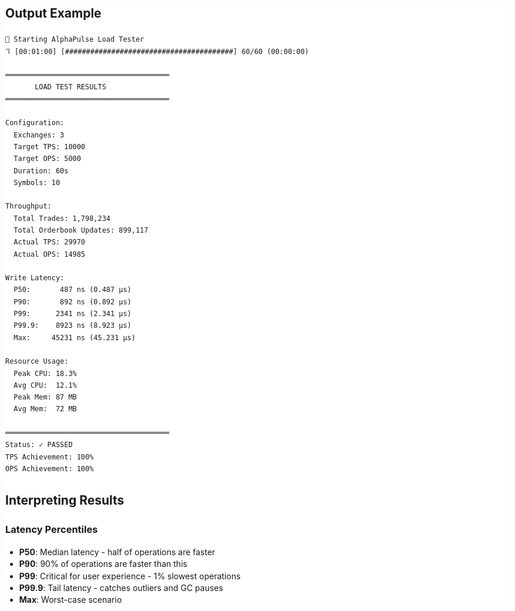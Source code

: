 ## Output Example

```
🚀 Starting AlphaPulse Load Tester
⠹ [00:01:00] [########################################] 60/60 (00:00:00)

═══════════════════════════════════════
       LOAD TEST RESULTS
═══════════════════════════════════════

Configuration:
  Exchanges: 3
  Target TPS: 10000
  Target OPS: 5000
  Duration: 60s
  Symbols: 10

Throughput:
  Total Trades: 1,798,234
  Total Orderbook Updates: 899,117
  Actual TPS: 29970
  Actual OPS: 14985

Write Latency:
  P50:       487 ns (0.487 μs)
  P90:       892 ns (0.892 μs)
  P99:      2341 ns (2.341 μs)
  P99.9:    8923 ns (8.923 μs)
  Max:     45231 ns (45.231 μs)

Resource Usage:
  Peak CPU: 18.3%
  Avg CPU:  12.1%
  Peak Mem: 87 MB
  Avg Mem:  72 MB

═══════════════════════════════════════
Status: ✓ PASSED
TPS Achievement: 100%
OPS Achievement: 100%
```

## Interpreting Results

### Latency Percentiles
- **P50**: Median latency - half of operations are faster
- **P90**: 90% of operations are faster than this
- **P99**: Critical for user experience - 1% slowest operations
- **P99.9**: Tail latency - catches outliers and GC pauses
- **Max**: Worst-case scenario
